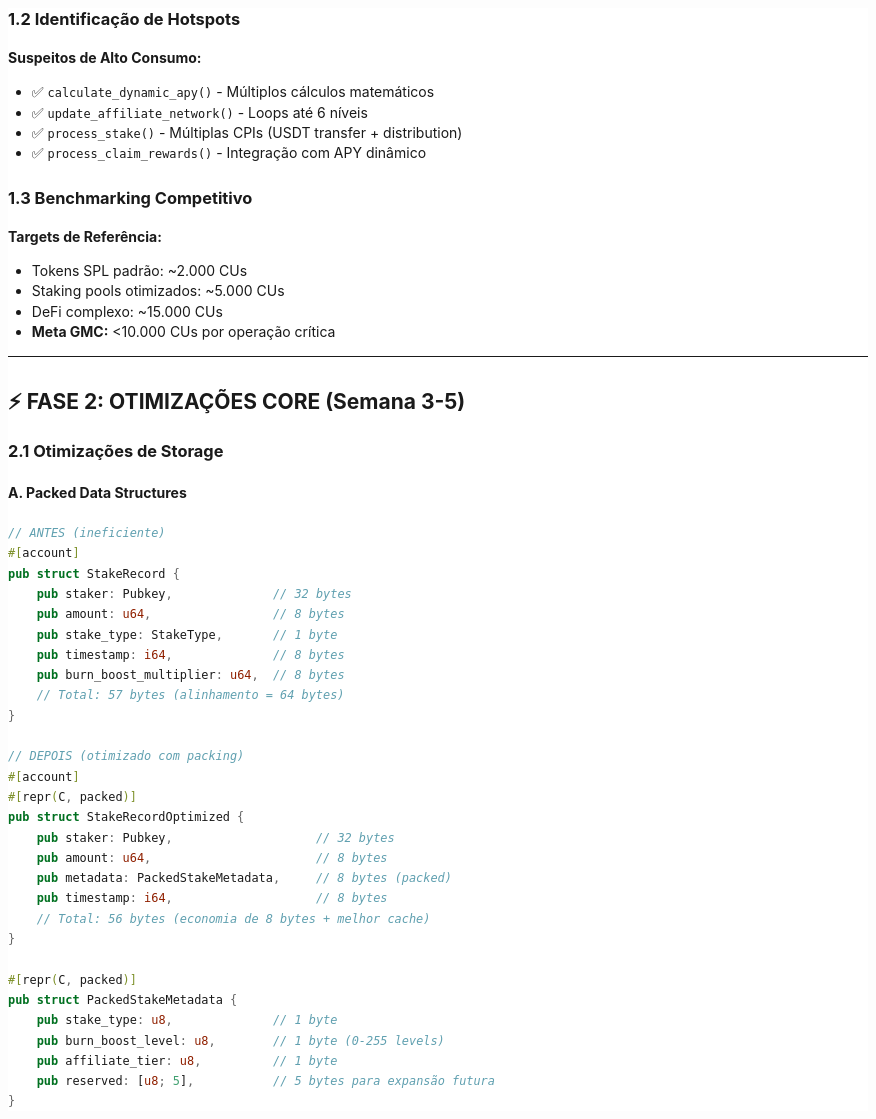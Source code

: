 ### **1.2 Identificação de Hotspots**

**Suspeitos de Alto Consumo:**
- ✅ `calculate_dynamic_apy()` - Múltiplos cálculos matemáticos
- ✅ `update_affiliate_network()` - Loops até 6 níveis
- ✅ `process_stake()` - Múltiplas CPIs (USDT transfer + distribution)
- ✅ `process_claim_rewards()` - Integração com APY dinâmico

### **1.3 Benchmarking Competitivo**

**Targets de Referência:**
- Tokens SPL padrão: ~2.000 CUs
- Staking pools otimizados: ~5.000 CUs
- DeFi complexo: ~15.000 CUs
- **Meta GMC:** <10.000 CUs por operação crítica

---

## ⚡ **FASE 2: OTIMIZAÇÕES CORE (Semana 3-5)**

### **2.1 Otimizações de Storage**

#### **A. Packed Data Structures**
```rust
// ANTES (ineficiente)
#[account]
pub struct StakeRecord {
    pub staker: Pubkey,              // 32 bytes
    pub amount: u64,                 // 8 bytes  
    pub stake_type: StakeType,       // 1 byte
    pub timestamp: i64,              // 8 bytes
    pub burn_boost_multiplier: u64,  // 8 bytes
    // Total: 57 bytes (alinhamento = 64 bytes)
}

// DEPOIS (otimizado com packing)
#[account]
#[repr(C, packed)]
pub struct StakeRecordOptimized {
    pub staker: Pubkey,                    // 32 bytes
    pub amount: u64,                       // 8 bytes
    pub metadata: PackedStakeMetadata,     // 8 bytes (packed)
    pub timestamp: i64,                    // 8 bytes
    // Total: 56 bytes (economia de 8 bytes + melhor cache)
}

#[repr(C, packed)]
pub struct PackedStakeMetadata {
    pub stake_type: u8,              // 1 byte
    pub burn_boost_level: u8,        // 1 byte (0-255 levels)
    pub affiliate_tier: u8,          // 1 byte
    pub reserved: [u8; 5],           // 5 bytes para expansão futura
}
```
